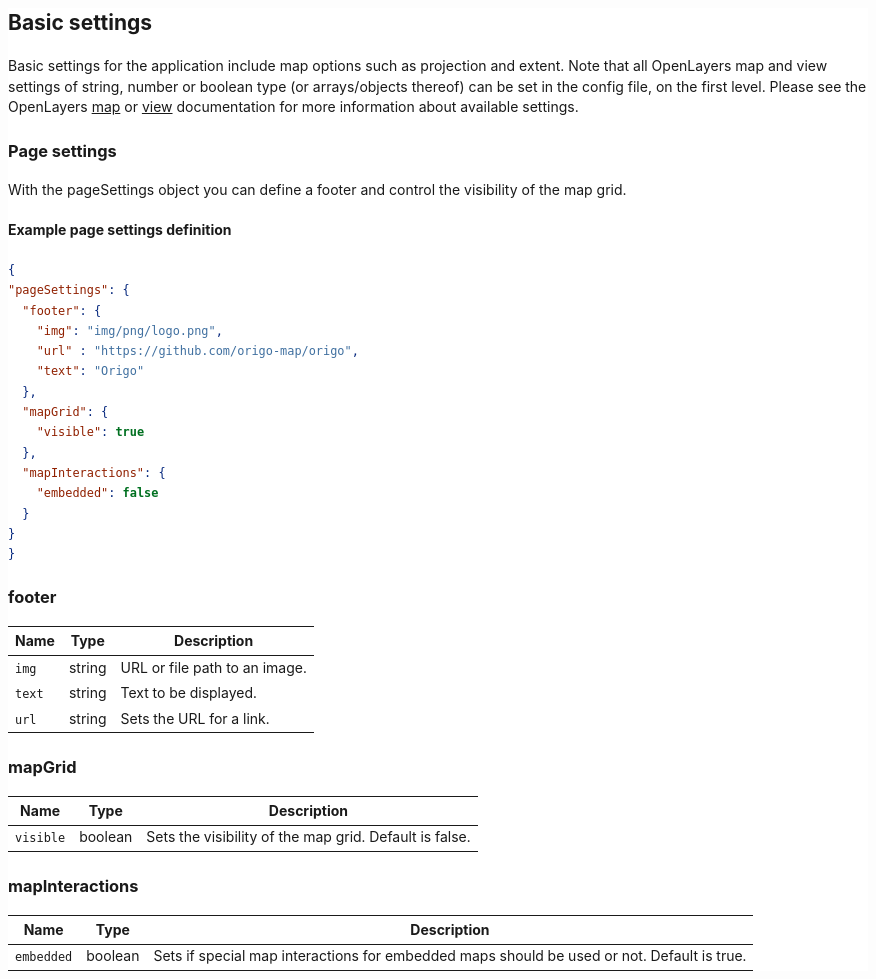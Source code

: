 ## Basic settings

Basic settings for the application include map options such as projection and extent. Note that all OpenLayers map and view settings of string, number or boolean type (or arrays/objects thereof) can be set in the config file, on the first level. Please see the OpenLayers [map](https://openlayers.org/en/latest/apidoc/module-ol_Map-Map.html#Map) or [view](https://openlayers.org/en/latest/apidoc/module-ol_View-View.html#View) documentation for more information about available settings.

### Page settings

With the pageSettings object you can define a footer and control the visibility of the map grid.

#### Example page settings definition

```json
{
"pageSettings": {
  "footer": {
    "img": "img/png/logo.png",
    "url" : "https://github.com/origo-map/origo",
    "text": "Origo"
  },
  "mapGrid": {
    "visible": true
  },
  "mapInteractions": {
    "embedded": false
  }
}
}
```

### footer

Name | Type | Description
---|---|---
`img` | string | URL or file path to an image.
`text` | string | Text to be displayed.
`url` | string | Sets the URL for a link.

### mapGrid

Name | Type | Description
---|---|---
`visible` | boolean | Sets the visibility of the map grid. Default is false.

### mapInteractions

Name | Type | Description
---|---|---
`embedded` | boolean | Sets if special map interactions for embedded maps should be used or not. Default is true.
